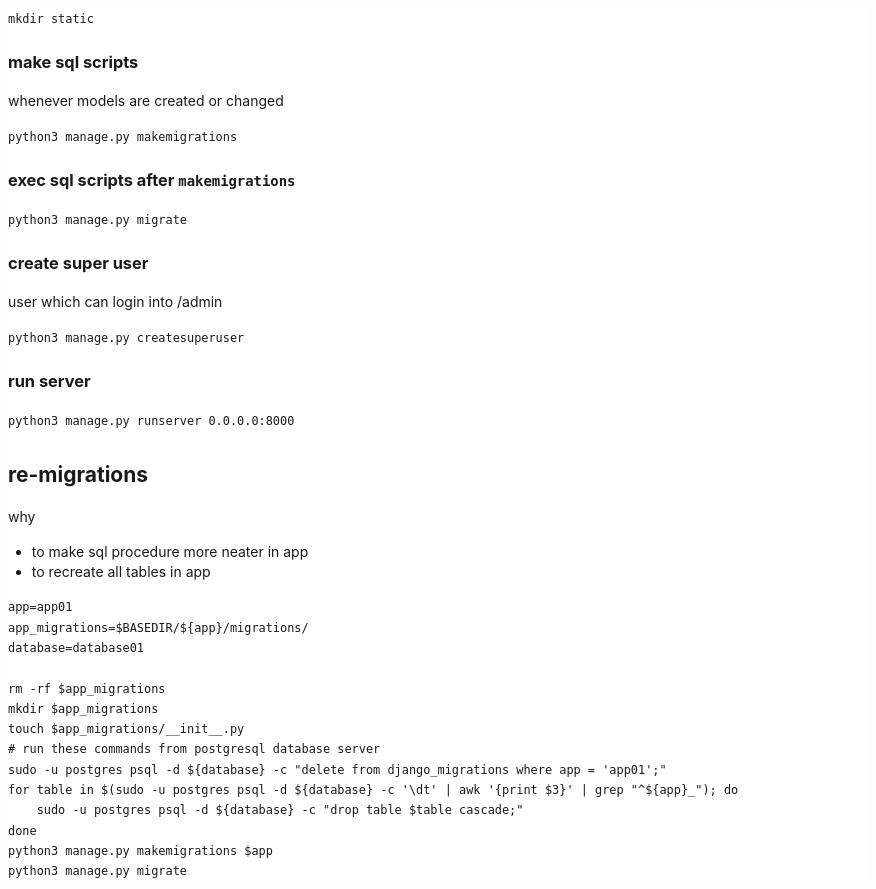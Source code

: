 ```
mkdir static
```

### make sql scripts 

whenever models are created or changed

```bash
python3 manage.py makemigrations
```

### exec sql scripts after `makemigrations`

```bash
python3 manage.py migrate
```

### create super user

user which can login into /admin

```
python3 manage.py createsuperuser
```

### run server 

```
python3 manage.py runserver 0.0.0.0:8000
```



## re-migrations

why

- to make sql procedure more neater in app
- to recreate all tables in app

```
app=app01
app_migrations=$BASEDIR/${app}/migrations/
database=database01

rm -rf $app_migrations
mkdir $app_migrations
touch $app_migrations/__init__.py
# run these commands from postgresql database server
sudo -u postgres psql -d ${database} -c "delete from django_migrations where app = 'app01';"
for table in $(sudo -u postgres psql -d ${database} -c '\dt' | awk '{print $3}' | grep "^${app}_"); do
    sudo -u postgres psql -d ${database} -c "drop table $table cascade;"
done
python3 manage.py makemigrations $app
python3 manage.py migrate
```

